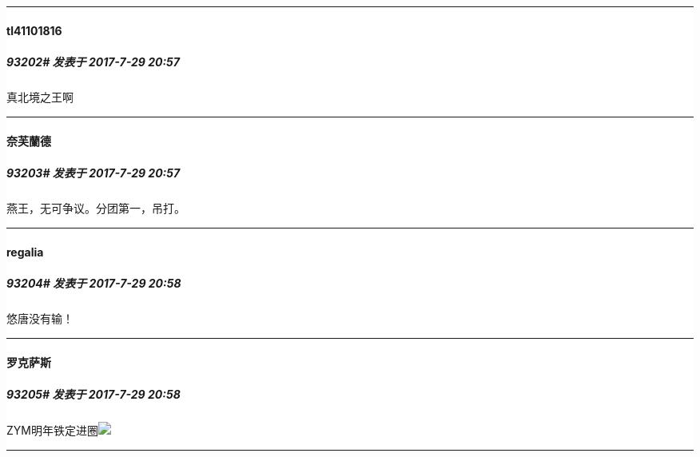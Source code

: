 





-----

####  tl41101816  
##### 93202#       发表于 2017-7-29 20:57




真北境之王啊







-----

####  奈芙蘭德  
##### 93203#       发表于 2017-7-29 20:57




燕王，无可争议。分团第一，吊打。







-----

####  regalia  
##### 93204#       发表于 2017-7-29 20:58




悠唐没有输！







-----

####  罗克萨斯  
##### 93205#       发表于 2017-7-29 20:58




ZYM明年铁定进圈<img src="https://static.saraba1st.com/image/smiley/face2017/067.png" referrerpolicy="no-referrer">







-----
